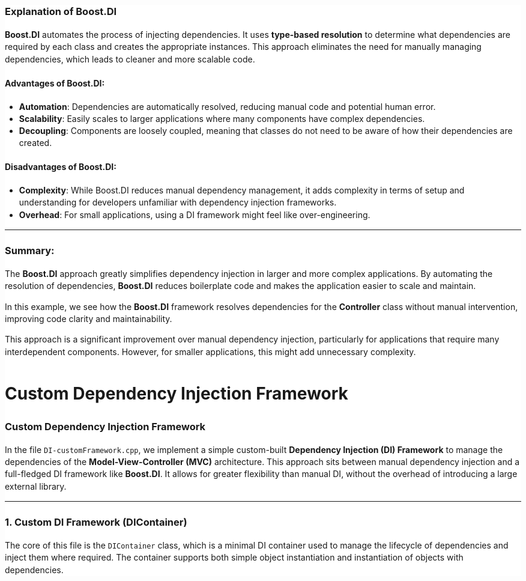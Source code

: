 
### **Explanation of Boost.DI**

**Boost.DI** automates the process of injecting dependencies. It uses **type-based resolution** to determine what dependencies are required by each class and creates the appropriate instances. This approach eliminates the need for manually managing dependencies, which leads to cleaner and more scalable code.

#### **Advantages of Boost.DI**:
- **Automation**: Dependencies are automatically resolved, reducing manual code and potential human error.
- **Scalability**: Easily scales to larger applications where many components have complex dependencies.
- **Decoupling**: Components are loosely coupled, meaning that classes do not need to be aware of how their dependencies are created.

#### **Disadvantages of Boost.DI**:
- **Complexity**: While Boost.DI reduces manual dependency management, it adds complexity in terms of setup and understanding for developers unfamiliar with dependency injection frameworks.
- **Overhead**: For small applications, using a DI framework might feel like over-engineering.

---

### Summary:

The **Boost.DI** approach greatly simplifies dependency injection in larger and more complex applications. By automating the resolution of dependencies, **Boost.DI** reduces boilerplate code and makes the application easier to scale and maintain.

In this example, we see how the **Boost.DI** framework resolves dependencies for the **Controller** class without manual intervention, improving code clarity and maintainability.

This approach is a significant improvement over manual dependency injection, particularly for applications that require many interdependent components. However, for smaller applications, this might add unnecessary complexity.

# Custom Dependency Injection Framework

### Custom Dependency Injection Framework

In the file `DI-customFramework.cpp`, we implement a simple custom-built **Dependency Injection (DI) Framework** to manage the dependencies of the **Model-View-Controller (MVC)** architecture. This approach sits between manual dependency injection and a full-fledged DI framework like **Boost.DI**. It allows for greater flexibility than manual DI, without the overhead of introducing a large external library.

---

### **1. Custom DI Framework (DIContainer)**

The core of this file is the `DIContainer` class, which is a minimal DI container used to manage the lifecycle of dependencies and inject them where required. The container supports both simple object instantiation and instantiation of objects with dependencies.
